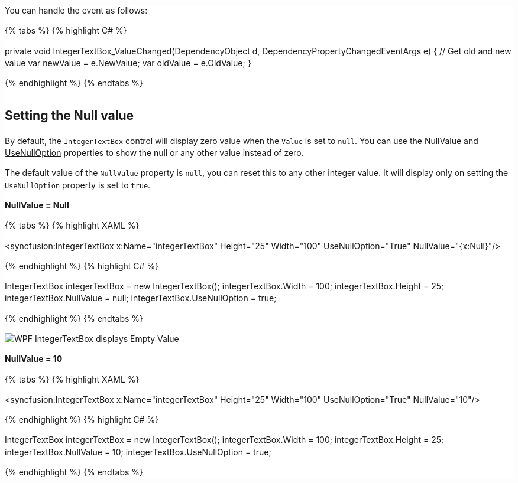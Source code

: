 You can handle the event as follows:

{% tabs %}
{% highlight C# %}

private void IntegerTextBox_ValueChanged(DependencyObject d, DependencyPropertyChangedEventArgs e)
{
    // Get old and new value
    var newValue = e.NewValue;
    var oldValue = e.OldValue;
}

{% endhighlight %}
{% endtabs %}

## Setting the Null value

 By default, the `IntegerTextBox` control will display zero value when the `Value` is set to `null`. You can use the [NullValue](https://help.syncfusion.com/cr/wpf/Syncfusion.Windows.Shared.IntegerTextBox.html#Syncfusion_Windows_Shared_IntegerTextBox_NullValue) and [UseNullOption](https://help.syncfusion.com/cr/wpf/Syncfusion.Windows.Shared.EditorBase.html#Syncfusion_Windows_Shared_EditorBase_UseNullOption) properties to show the null or any other value instead of zero.
 
 The default value of the `NullValue` property is `null`, you can reset this to any other integer value. It will display only on setting the `UseNullOption` property is set to `true`.
 
**NullValue = Null**

{% tabs %}
{% highlight XAML %}

<syncfusion:IntegerTextBox x:Name="integerTextBox" Height="25"
                          Width="100" UseNullOption="True"  NullValue="{x:Null}"/>

{% endhighlight %}
{% highlight C# %}

IntegerTextBox integerTextBox = new IntegerTextBox();
integerTextBox.Width = 100;
integerTextBox.Height = 25;
integerTextBox.NullValue = null;
integerTextBox.UseNullOption = true;

{% endhighlight %}
{% endtabs %}

![WPF IntegerTextBox displays Empty Value](Changing-Integer-Value_images/wpf-integer-textbox-empty-value.png)

**NullValue = 10**

{% tabs %}
{% highlight XAML %}

<syncfusion:IntegerTextBox x:Name="integerTextBox" Height="25"
                          Width="100" UseNullOption="True" NullValue="10"/>

{% endhighlight %}
{% highlight C# %}

IntegerTextBox integerTextBox = new IntegerTextBox();
integerTextBox.Width = 100;
integerTextBox.Height = 25;
integerTextBox.NullValue = 10;
integerTextBox.UseNullOption = true;

{% endhighlight %}
{% endtabs %}
